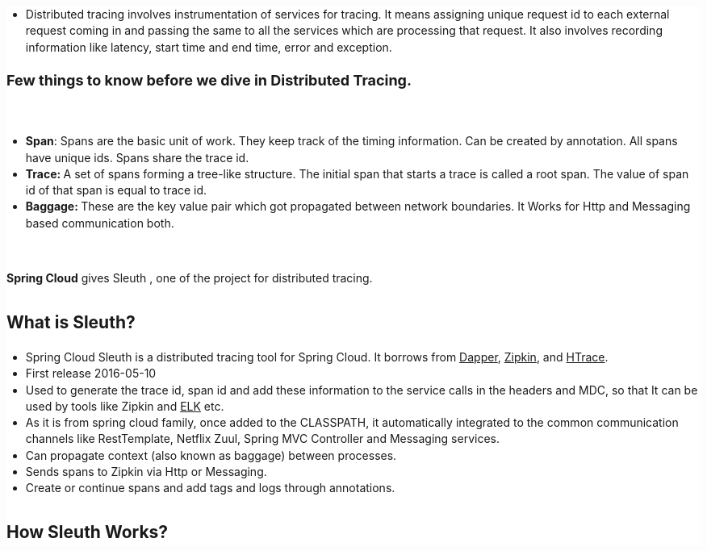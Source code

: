 <ul><li>Distributed tracing involves instrumentation of services for tracing. It means assigning unique request id to each external request coming in and passing the same to all the services which are processing that request. It also involves recording information like latency, start time and end time, error and exception. </li></ul>
</div></div>



<p style="font-size:18px;"><strong> Few things to know before we dive in Distributed Tracing. </strong></p>



<div class="wp-block-media-text alignwide" style="grid-template-columns:9% auto;"><figure class="wp-block-media-text__media"><img data-attachment-id="36" data-permalink="https://aviteshdocs.wordpress.com/7149-200/" data-orig-file="https://aviteshdocs.files.wordpress.com/2019/02/7149-200.png?w=1100" data-orig-size="200,200" data-comments-opened="1" data-image-meta="{&quot;aperture&quot;:&quot;0&quot;,&quot;credit&quot;:&quot;&quot;,&quot;camera&quot;:&quot;&quot;,&quot;caption&quot;:&quot;&quot;,&quot;created_timestamp&quot;:&quot;0&quot;,&quot;copyright&quot;:&quot;&quot;,&quot;focal_length&quot;:&quot;0&quot;,&quot;iso&quot;:&quot;0&quot;,&quot;shutter_speed&quot;:&quot;0&quot;,&quot;title&quot;:&quot;&quot;,&quot;orientation&quot;:&quot;0&quot;}" data-image-title="7149-200" data-image-description="" data-medium-file="https://aviteshdocs.files.wordpress.com/2019/02/7149-200.png?w=1100?w=200" data-large-file="https://aviteshdocs.files.wordpress.com/2019/02/7149-200.png?w=1100?w=200" src="https://aviteshdocs.files.wordpress.com/2019/02/7149-200.png?w=1100" alt="" class="wp-image-36" srcset="https://aviteshdocs.files.wordpress.com/2019/02/7149-200.png 200w, https://aviteshdocs.files.wordpress.com/2019/02/7149-200.png?w=150 150w" sizes="(max-width: 200px) 100vw, 200px" /></figure><div class="wp-block-media-text__content">
<ul><li> <strong>Span</strong>: Spans are the basic unit of work. They keep track of the timing information. Can be created by annotation. All spans have unique ids. Spans share the trace id.</li><li> <strong>Trace: </strong>A set of spans forming a tree-like structure. The initial span that starts a trace is called a root span. The value of span id of that span is equal to trace id. </li><li> <strong>Baggage: </strong>These are the key value pair which got propagated between network boundaries. It Works for Http and Messaging based communication both.   </li></ul>
</div></div>



<div class="wp-block-media-text alignwide has-media-on-the-right" style="grid-template-columns:auto 24%;"><figure class="wp-block-media-text__media"><img data-attachment-id="37" data-permalink="https://aviteshdocs.wordpress.com/spring-by-pivotal-9066b55828deb3c10e27e609af322c40/" data-orig-file="https://aviteshdocs.files.wordpress.com/2019/02/spring-by-pivotal-9066b55828deb3c10e27e609af322c40.png?w=1100" data-orig-size="800,260" data-comments-opened="1" data-image-meta="{&quot;aperture&quot;:&quot;0&quot;,&quot;credit&quot;:&quot;&quot;,&quot;camera&quot;:&quot;&quot;,&quot;caption&quot;:&quot;&quot;,&quot;created_timestamp&quot;:&quot;0&quot;,&quot;copyright&quot;:&quot;&quot;,&quot;focal_length&quot;:&quot;0&quot;,&quot;iso&quot;:&quot;0&quot;,&quot;shutter_speed&quot;:&quot;0&quot;,&quot;title&quot;:&quot;&quot;,&quot;orientation&quot;:&quot;0&quot;}" data-image-title="spring-by-pivotal-9066b55828deb3c10e27e609af322c40" data-image-description="" data-medium-file="https://aviteshdocs.files.wordpress.com/2019/02/spring-by-pivotal-9066b55828deb3c10e27e609af322c40.png?w=1100?w=300" data-large-file="https://aviteshdocs.files.wordpress.com/2019/02/spring-by-pivotal-9066b55828deb3c10e27e609af322c40.png?w=1100?w=800" src="https://aviteshdocs.files.wordpress.com/2019/02/spring-by-pivotal-9066b55828deb3c10e27e609af322c40.png?w=1100" alt="" class="wp-image-37" srcset="https://aviteshdocs.files.wordpress.com/2019/02/spring-by-pivotal-9066b55828deb3c10e27e609af322c40.png 800w, https://aviteshdocs.files.wordpress.com/2019/02/spring-by-pivotal-9066b55828deb3c10e27e609af322c40.png?w=150 150w, https://aviteshdocs.files.wordpress.com/2019/02/spring-by-pivotal-9066b55828deb3c10e27e609af322c40.png?w=300 300w, https://aviteshdocs.files.wordpress.com/2019/02/spring-by-pivotal-9066b55828deb3c10e27e609af322c40.png?w=768 768w" sizes="(max-width: 800px) 100vw, 800px" /></figure><div class="wp-block-media-text__content">
<p class="has-medium-font-size"><strong>Spring Cloud</strong> gives Sleuth , one of the project for distributed tracing.</p>
</div></div>



<h2> What is Sleuth? </h2>



<ul><li>Spring Cloud Sleuth is a distributed tracing tool for Spring Cloud. It borrows from <a href="http://research.google.com/pubs/pub36356.html">Dapper</a>, <a href="https://github.com/openzipkin/zipkin">Zipkin</a>, and <a href="http://htrace.incubator.apache.org/">HTrace</a>.</li><li>First release 2016-05-10</li><li>Used to generate the trace id, span id and add these information to the service calls in the headers and MDC, so that It can be used by tools like Zipkin and <a href="https://howtodoinjava.com/microservices/elk-stack-tutorial-example/">ELK</a> etc.</li><li>As it is from spring cloud family, once added to the CLASSPATH, it automatically integrated to the common communication channels like RestTemplate, Netflix Zuul, Spring MVC Controller and Messaging services.</li><li>Can propagate context (also known as baggage) between processes.</li><li>Sends spans to Zipkin via Http or Messaging.</li><li> Create or continue spans and add tags and logs through annotations.</li></ul>



<h2>








How Sleuth Works?



</h2>
